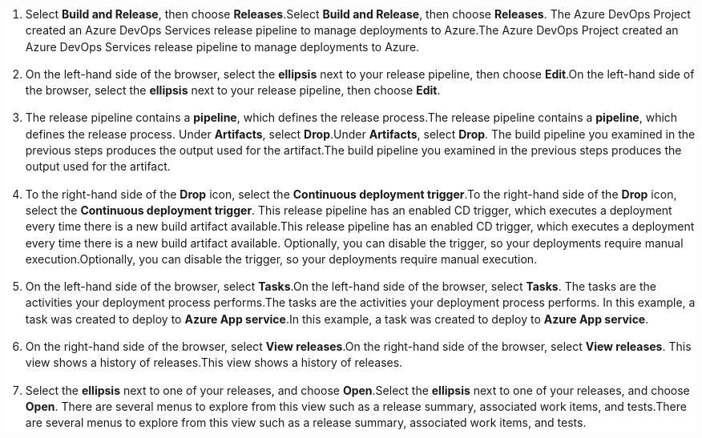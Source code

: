 1. <span data-ttu-id="641a3-177">Select **Build and Release**, then choose **Releases**.</span><span class="sxs-lookup"><span data-stu-id="641a3-177">Select **Build and Release**, then choose **Releases**.</span></span>  <span data-ttu-id="641a3-178">The Azure DevOps Project created an Azure DevOps Services release pipeline to manage deployments to Azure.</span><span class="sxs-lookup"><span data-stu-id="641a3-178">The Azure DevOps Project created an Azure DevOps Services release pipeline to manage deployments to Azure.</span></span>

1. <span data-ttu-id="641a3-179">On the left-hand side of the browser, select the **ellipsis** next to your release pipeline, then choose **Edit**.</span><span class="sxs-lookup"><span data-stu-id="641a3-179">On the left-hand side of the browser, select the **ellipsis** next to your release pipeline, then choose **Edit**.</span></span>

1. <span data-ttu-id="641a3-180">The release pipeline contains a **pipeline**, which defines the release process.</span><span class="sxs-lookup"><span data-stu-id="641a3-180">The release pipeline contains a **pipeline**, which defines the release process.</span></span>  <span data-ttu-id="641a3-181">Under **Artifacts**, select **Drop**.</span><span class="sxs-lookup"><span data-stu-id="641a3-181">Under **Artifacts**, select **Drop**.</span></span>  <span data-ttu-id="641a3-182">The build pipeline you examined in the previous steps produces the output used for the artifact.</span><span class="sxs-lookup"><span data-stu-id="641a3-182">The build pipeline you examined in the previous steps produces the output used for the artifact.</span></span> 

1. <span data-ttu-id="641a3-183">To the right-hand side of the **Drop** icon, select the **Continuous deployment trigger**.</span><span class="sxs-lookup"><span data-stu-id="641a3-183">To the right-hand side of the **Drop** icon, select the **Continuous deployment trigger**.</span></span>  <span data-ttu-id="641a3-184">This release pipeline has an enabled CD trigger, which executes a deployment every time there is a new build artifact available.</span><span class="sxs-lookup"><span data-stu-id="641a3-184">This release pipeline has an enabled CD trigger, which executes a deployment every time there is a new build artifact available.</span></span>  <span data-ttu-id="641a3-185">Optionally, you can disable the trigger, so your deployments require manual execution.</span><span class="sxs-lookup"><span data-stu-id="641a3-185">Optionally, you can disable the trigger, so your deployments require manual execution.</span></span> 

1. <span data-ttu-id="641a3-186">On the left-hand side of the browser, select **Tasks**.</span><span class="sxs-lookup"><span data-stu-id="641a3-186">On the left-hand side of the browser, select **Tasks**.</span></span>  <span data-ttu-id="641a3-187">The tasks are the activities your deployment process performs.</span><span class="sxs-lookup"><span data-stu-id="641a3-187">The tasks are the activities your deployment process performs.</span></span>  <span data-ttu-id="641a3-188">In this example, a task was created to deploy to **Azure App service**.</span><span class="sxs-lookup"><span data-stu-id="641a3-188">In this example, a task was created to deploy to **Azure App service**.</span></span>

1. <span data-ttu-id="641a3-189">On the right-hand side of the browser, select **View releases**.</span><span class="sxs-lookup"><span data-stu-id="641a3-189">On the right-hand side of the browser, select **View releases**.</span></span>  <span data-ttu-id="641a3-190">This view shows a history of releases.</span><span class="sxs-lookup"><span data-stu-id="641a3-190">This view shows a history of releases.</span></span>

1. <span data-ttu-id="641a3-191">Select the **ellipsis** next to one of your releases, and choose **Open**.</span><span class="sxs-lookup"><span data-stu-id="641a3-191">Select the **ellipsis** next to one of your releases, and choose **Open**.</span></span>  <span data-ttu-id="641a3-192">There are several menus to explore from this view such as a release summary, associated work items, and tests.</span><span class="sxs-lookup"><span data-stu-id="641a3-192">There are several menus to explore from this view such as a release summary, associated work items, and tests.</span></span>
